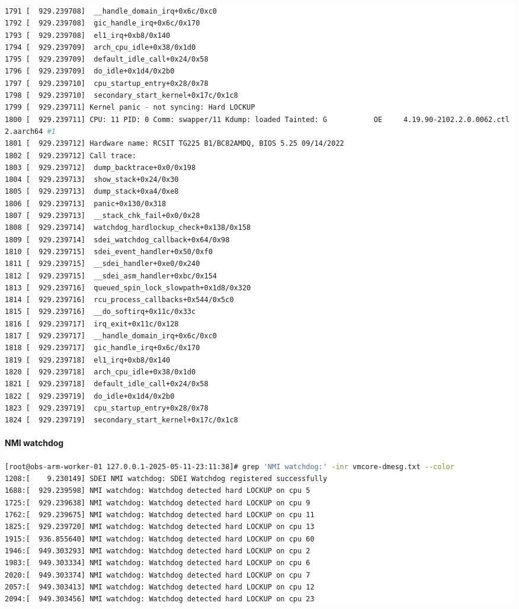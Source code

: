 ```bash
1791 [  929.239708]  __handle_domain_irq+0x6c/0xc0
1792 [  929.239708]  gic_handle_irq+0x6c/0x170
1793 [  929.239708]  el1_irq+0xb8/0x140
1794 [  929.239709]  arch_cpu_idle+0x38/0x1d0
1795 [  929.239709]  default_idle_call+0x24/0x58
1796 [  929.239709]  do_idle+0x1d4/0x2b0
1797 [  929.239710]  cpu_startup_entry+0x28/0x78
1798 [  929.239710]  secondary_start_kernel+0x17c/0x1c8
1799 [  929.239711] Kernel panic - not syncing: Hard LOCKUP
1800 [  929.239711] CPU: 11 PID: 0 Comm: swapper/11 Kdump: loaded Tainted: G           OE     4.19.90-2102.2.0.0062.ctl2.aarch64 #1
1801 [  929.239712] Hardware name: RCSIT TG225 B1/BC82AMDQ, BIOS 5.25 09/14/2022
1802 [  929.239712] Call trace:
1803 [  929.239712]  dump_backtrace+0x0/0x198
1804 [  929.239713]  show_stack+0x24/0x30
1805 [  929.239713]  dump_stack+0xa4/0xe8
1806 [  929.239713]  panic+0x130/0x318
1807 [  929.239713]  __stack_chk_fail+0x0/0x28
1808 [  929.239714]  watchdog_hardlockup_check+0x138/0x158
1809 [  929.239714]  sdei_watchdog_callback+0x64/0x98
1810 [  929.239715]  sdei_event_handler+0x50/0xf0
1811 [  929.239715]  __sdei_handler+0xe0/0x240
1812 [  929.239715]  __sdei_asm_handler+0xbc/0x154
1813 [  929.239716]  queued_spin_lock_slowpath+0x1d8/0x320
1814 [  929.239716]  rcu_process_callbacks+0x544/0x5c0
1815 [  929.239716]  __do_softirq+0x11c/0x33c
1816 [  929.239717]  irq_exit+0x11c/0x128
1817 [  929.239717]  __handle_domain_irq+0x6c/0xc0
1818 [  929.239717]  gic_handle_irq+0x6c/0x170
1819 [  929.239718]  el1_irq+0xb8/0x140
1820 [  929.239718]  arch_cpu_idle+0x38/0x1d0
1821 [  929.239718]  default_idle_call+0x24/0x58
1822 [  929.239719]  do_idle+0x1d4/0x2b0
1823 [  929.239719]  cpu_startup_entry+0x28/0x78
1824 [  929.239719]  secondary_start_kernel+0x17c/0x1c8
```

#### NMI watchdog

```bash
[root@obs-arm-worker-01 127.0.0.1-2025-05-11-23:11:38]# grep 'NMI watchdog:' -inr vmcore-dmesg.txt --color
1208:[    9.230149] SDEI NMI watchdog: SDEI Watchdog registered successfully
1688:[  929.239598] NMI watchdog: Watchdog detected hard LOCKUP on cpu 5
1725:[  929.239638] NMI watchdog: Watchdog detected hard LOCKUP on cpu 9
1762:[  929.239675] NMI watchdog: Watchdog detected hard LOCKUP on cpu 11
1825:[  929.239720] NMI watchdog: Watchdog detected hard LOCKUP on cpu 13
1915:[  936.855640] NMI watchdog: Watchdog detected hard LOCKUP on cpu 60
1946:[  949.303293] NMI watchdog: Watchdog detected hard LOCKUP on cpu 2
1983:[  949.303334] NMI watchdog: Watchdog detected hard LOCKUP on cpu 6
2020:[  949.303374] NMI watchdog: Watchdog detected hard LOCKUP on cpu 7
2057:[  949.303413] NMI watchdog: Watchdog detected hard LOCKUP on cpu 12
2094:[  949.303456] NMI watchdog: Watchdog detected hard LOCKUP on cpu 23
```


  [0]: ffffbf657f9ee280
  [1]: ffffbf657fa1e280
  [2]: ffffbf657fa4e280
  [3]: ffffbf657fa7e280
  [4]: ffffbf657faae280
  [5]: ffffbf657fade280
  [6]: ffffbf657fb0e280
  [7]: ffffbf657fb3e280
  [8]: ffffbf657fb6e280
  [9]: ffffbf657fb9e280
  [10]: ffffbf657fbce280
  [11]: ffffbf657fbfe280
  [12]: ffffbf657fc2e280
  [13]: ffffbf657fc5e280
  [14]: ffffbf657fc8e280
  [15]: ffffbf657fcbe280
  [16]: ffffbf657fcee280
  [17]: ffffbf657fd1e280
  [18]: ffffbf657fd4e280
  [19]: ffffbf657fd7e280
  [20]: ffffbf657fdae280
  [21]: ffffbf657fdde280
  [22]: ffffbf657fe0e280
  [23]: ffffbf657fe3e280
  [24]: ffffbf657fe6e280
  [25]: ffffbf657fe9e280
  [26]: ffffbf657fece280
  [27]: ffffbf657fefe280
  [28]: ffffbf657ff2e280
  [29]: ffffbf657ff5e280
  [30]: ffffbf657ff8e280
  [31]: ffffbf657ffbe280
  [32]: ffffdf653f92e280
  [33]: ffffdf653f95e280
  [34]: ffffdf653f98e280
  [35]: ffffdf653f9be280
  [36]: ffffdf653f9ee280
  [37]: ffffdf653fa1e280
  [38]: ffffdf653fa4e280
  [39]: ffffdf653fa7e280
  [40]: ffffdf653faae280
  [41]: ffffdf653fade280
  [42]: ffffdf653fb0e280
  [43]: ffffdf653fb3e280
  [44]: ffffdf653fb6e280
  [45]: ffffdf653fb9e280
  [46]: ffffdf653fbce280
  [47]: ffffdf653fbfe280
  [48]: ffffdf653fc2e280
  [49]: ffffdf653fc5e280
  [50]: ffffdf653fc8e280
  [51]: ffffdf653fcbe280
  [52]: ffffdf653fcee280
  [53]: ffffdf653fd1e280
  [54]: ffffdf653fd4e280
  [55]: ffffdf653fd7e280
  [56]: ffffdf653fdae280
  [57]: ffffdf653fdde280
  [58]: ffffdf653fe0e280
  [59]: ffffdf653fe3e280
  [60]: ffffdf653fe6e280
  [61]: ffffdf653fe9e280
  [62]: ffffdf653fece280
  [63]: ffffdf653fefe280